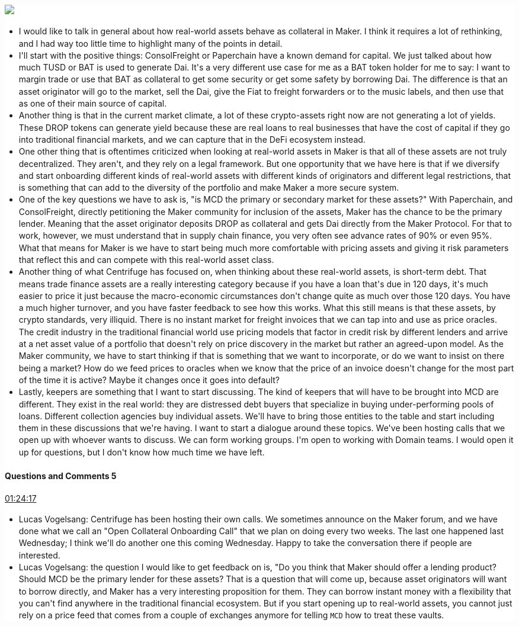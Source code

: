 ![](https://i.imgur.com/McXlPmV.png)
- I would like to talk in general about how real-world assets behave as collateral in Maker. I think it requires a lot of rethinking, and I had way too little time to highlight many of the points in detail.
- I'll start with the positive things: ConsolFreight or Paperchain have a known demand for capital. We just talked about how much TUSD or BAT is used to generate Dai. It's a very different use case for me as a BAT token holder for me to say: I want to margin trade or use that BAT as collateral to get some security or get some safety by borrowing Dai. The difference is that an asset originator will go to the market, sell the Dai, give the Fiat to freight forwarders or to the music labels, and then use that as one of their main source of capital.
- Another thing is that in the current market climate, a lot of these crypto-assets right now are not generating a lot of yields. These DROP tokens can generate yield because these are real loans to real businesses that have the cost of capital if they go into traditional financial markets, and we can capture that in the DeFi ecosystem instead.
- One other thing that is oftentimes criticized when looking at real-world assets in Maker is that all of these assets are not truly decentralized. They aren't, and they rely on a legal framework. But one opportunity that we have here is that if we diversify and start onboarding different kinds of real-world assets with different kinds of originators and different legal restrictions, that is something that can add to the diversity of the portfolio and make Maker a more secure system.
- One of the key questions we have to ask is, "is MCD the primary or secondary market for these assets?" With Paperchain, and ConsolFreight, directly petitioning the Maker community for inclusion of the assets, Maker has the chance to be the primary lender. Meaning that the asset originator deposits DROP as collateral and gets Dai directly from the Maker Protocol. For that to work, however, we must understand that in supply chain finance, you very often see advance rates of 90% or even 95%. What that means for Maker is we have to start being much more comfortable with pricing assets and giving it risk parameters that reflect this and can compete with this real-world asset class.
- Another thing of what Centrifuge has focused on, when thinking about these real-world assets, is short-term debt. That means trade finance assets are a really interesting category because if you have a loan that's due in 120 days, it's much easier to price it just because the macro-economic circumstances don't change quite as much over those 120 days. You have a much higher turnover, and you have faster feedback to see how this works. What this still means is that these assets, by crypto standards, very illiquid. There is no instant market for freight invoices that we can tap into and use as price oracles. The credit industry in the traditional financial world use pricing models that factor in credit risk by different lenders and arrive at a net asset value of a portfolio that doesn't rely on price discovery in the market but rather an agreed-upon model. As the Maker community, we have to start thinking if that is something that we want to incorporate, or do we want to insist on there being a market? How do we feed prices to oracles when we know that the price of an invoice doesn't change for the most part of the time it is active? Maybe it changes once it goes into default?
- Lastly, keepers are something that I want to start discussing. The kind of keepers that will have to be brought into MCD are different. They exist in the real world: they are distressed debt buyers that specialize in buying under-performing pools of loans. Different collection agencies buy individual assets. We'll have to bring those entities to the table and start including them in these discussions that we're having. I want to start a dialogue around these topics. We've been hosting calls that we open up with whoever wants to discuss. We can form working groups. I'm open to working with Domain teams. I would open it up for questions, but I don't know how much time we have left.

#### Questions and Comments 5

[01:24:17](https://youtu.be/jkVNeI3-rWs?t=5057)

- Lucas Vogelsang: Centrifuge has been hosting their own calls. We sometimes announce on the Maker forum, and we have done what we call an "Open Collateral Onboarding Call" that we plan on doing every two weeks. The last one happened last Wednesday; I think we'll do another one this coming Wednesday. Happy to take the conversation there if people are interested.
-  Lucas Vogelsang: the question I would like to get feedback on is, "Do you think that Maker should offer a lending product? Should MCD be the primary lender for these assets? That is a question that will come up, because asset originators will want to borrow directly, and Maker has a very interesting proposition for them. They can borrow instant money with a flexibility that you can't find anywhere in the traditional financial ecosystem. But if you start opening up to real-world assets, you cannot just rely on a price feed that comes from a couple of exchanges anymore for telling `MCD` how to treat these vaults.
